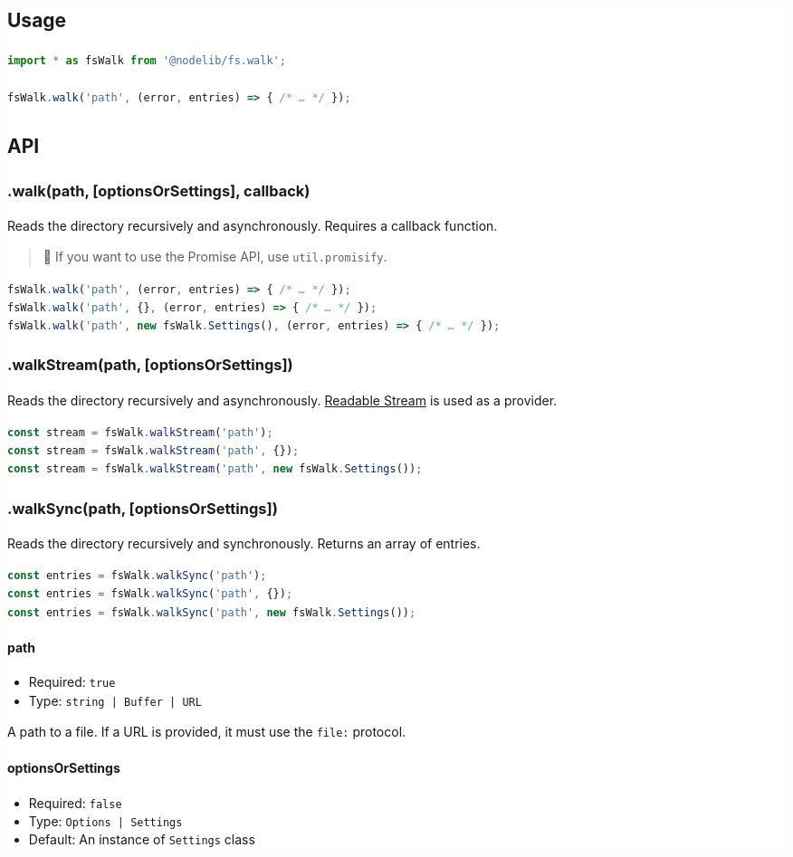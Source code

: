## Usage

```ts
import * as fsWalk from '@nodelib/fs.walk';

fsWalk.walk('path', (error, entries) => { /* … */ });
```

## API

### .walk(path, [optionsOrSettings], callback)

Reads the directory recursively and asynchronously. Requires a callback function.

> :book: If you want to use the Promise API, use `util.promisify`.

```ts
fsWalk.walk('path', (error, entries) => { /* … */ });
fsWalk.walk('path', {}, (error, entries) => { /* … */ });
fsWalk.walk('path', new fsWalk.Settings(), (error, entries) => { /* … */ });
```

### .walkStream(path, [optionsOrSettings])

Reads the directory recursively and asynchronously. [Readable Stream](https://nodejs.org/dist/latest-v12.x/docs/api/stream.html#stream_readable_streams) is used as a provider.

```ts
const stream = fsWalk.walkStream('path');
const stream = fsWalk.walkStream('path', {});
const stream = fsWalk.walkStream('path', new fsWalk.Settings());
```

### .walkSync(path, [optionsOrSettings])

Reads the directory recursively and synchronously. Returns an array of entries.

```ts
const entries = fsWalk.walkSync('path');
const entries = fsWalk.walkSync('path', {});
const entries = fsWalk.walkSync('path', new fsWalk.Settings());
```

#### path

* Required: `true`
* Type: `string | Buffer | URL`

A path to a file. If a URL is provided, it must use the `file:` protocol.

#### optionsOrSettings

* Required: `false`
* Type: `Options | Settings`
* Default: An instance of `Settings` class
